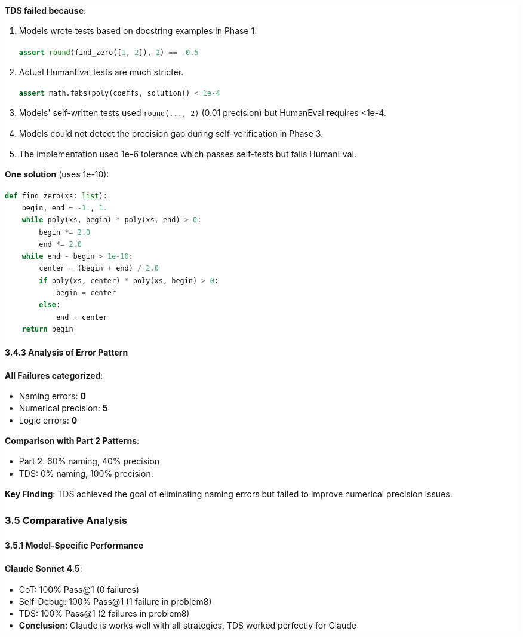 **TDS failed because**:

1. Models wrote tests based on docstring examples in Phase 1.
   ```python
   assert round(find_zero([1, 2]), 2) == -0.5 
   ```

2. Actual HumanEval tests are much stricter.
   ```python
   assert math.fabs(poly(coeffs, solution)) < 1e-4
   ```

3. Models' self-written tests used `round(..., 2)` (0.01 precision) but HumanEval requires <1e-4.

4. Models could not detect the precision gap during self-verification in Phase 3.

5. The implementation used 1e-6 tolerance which passes self-tests but fails HumanEval.

**One solution** (uses 1e-10):
```python
def find_zero(xs: list):
    begin, end = -1., 1.
    while poly(xs, begin) * poly(xs, end) > 0:
        begin *= 2.0
        end *= 2.0
    while end - begin > 1e-10: 
        center = (begin + end) / 2.0
        if poly(xs, center) * poly(xs, begin) > 0:
            begin = center
        else:
            end = center
    return begin
```

#### 3.4.3 Analysis of Error Pattern

**All Failures categorized**:
- Naming errors: **0** 
- Numerical precision: **5** 
- Logic errors: **0**

**Comparison with Part 2 Patterns**:
- Part 2: 60% naming, 40% precision
- TDS: 0% naming, 100% precision.

**Key Finding**: TDS achieved the goal of eliminating naming errors but failed to improve numerical precision issues.

### 3.5 Comparative Analysis

#### 3.5.1 Model-Specific Performance

**Claude Sonnet 4.5**:
- CoT: 100% Pass@1 (0 failures)
- Self-Debug: 100% Pass@1 (1 failure in problem8)
- TDS: 100% Pass@1 (2 failures in problem8)
- **Conclusion**: Claude is works well with all strategies, TDS worked perfectly for Claude
